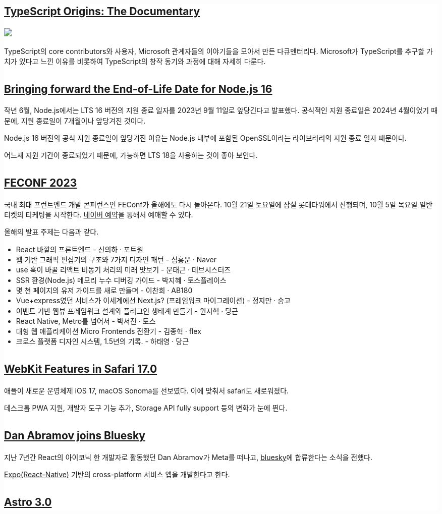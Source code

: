 ## [TypeScript Origins: The Documentary](https://www.youtube.com/watch?v=U6s2pdxebSo)

<img src="https://uploads-ssl.webflow.com/648a3f9646644fc601451bcf/648d24745d399539dde0ba18_Coming%20Soon%20(1).png" width=500 />

TypeScript의 core contributors와 사용자, Microsoft 관계자들의 이야기들을 모아서 만든 다큐멘터리다. Microsoft가 TypeScript를 추구할 가치가 있다고 느낀 이유를 비롯하여 TypeScript의 창작 동기와 과정에 대해 자세히 다룬다.

## [Bringing forward the End-of-Life Date for Node.js 16](https://nodejs.org/en/blog/announcements/nodejs16-eol)

작년 6월, Node.js에서는 LTS 16 버전의 지원 종료 일자를 2023년 9월 11일로 앞당긴다고 발표했다. 공식적인 지원 종료일은 2024년 4월이었기 때문에, 지원 종료일이 7개월이나 앞당겨진 것이다.

Node.js 16 버전의 공식 지원 종료일이 앞당겨진 이유는 Node.js 내부에 포함된 OpenSSL이라는 라이브러리의 지원 종료 일자 때문이다.

어느새 지원 기간이 종료되었기 때문에, 가능하면 LTS 18을 사용하는 것이 좋아 보인다.

## [FECONF 2023](https://2023.feconf.kr)

국내 최대 프런트엔드 개발 콘퍼런스인 FEConf가 올해에도 다시 돌아온다. 10월 21일 토요일에 잠실 롯데타워에서 진행되며, 10월 5일 목요일 일반 티켓의 티케팅을 시작한다. [네이버 예약](https://booking.naver.com/booking/5/bizes/263881)을 통해서 예매할 수 있다.

올해의 발표 주제는 다음과 같다.

- React 바깥의 프론트엔드 - 신의하 · 포트원
- 웹 기반 그래픽 편집기의 구조와 7가지 디자인 패턴 - 심흥운 · Naver
- use 훅이 바꿀 리액트 비동기 처리의 미래 맛보기 - 문태근 · 데브시스터즈
- SSR 환경(Node.js) 메모리 누수 디버깅 가이드 - 박지혜 · 토스플레이스
- 몇 천 페이지의 유저 가이드를 새로 만들며 - 이찬희 · AB180
- Vue+express였던 서비스가 이세계에선 Next.js? (프레임워크 마이그레이션) - 정지만 · 숨고
- 이벤트 기반 웹뷰 프레임워크 설계와 플러그인 생태계 만들기 - 원지혁 · 당근
- React Native, Metro를 넘어서 - 박서진 · 토스
- 대형 웹 애플리케이션 Micro Frontends 전환기 - 김종혁 · flex
- 크로스 플랫폼 디자인 시스템, 1.5년의 기록. - 하태영 · 당근

## [WebKit Features in Safari 17.0](https://webkit.org/blog/14445/webkit-features-in-safari-17-0/)

애플이 새로운 운영체제 iOS 17, macOS Sonoma를 선보였다. 이에 맞춰서 safari도 새로워졌다.

데스크톱 PWA 지원, 개발자 도구 기능 추가, Storage API fully support 등의 변화가 눈에 띈다.

## [Dan Abramov joins Bluesky](https://twitter.com/dan_abramov/status/1695566446007386214)

지난 7년간 React의 아이코닉 한 개발자로 활동했던 Dan Abramov가 Meta를 떠나고, [bluesky](https://blueskyweb.xyz)에 합류한다는 소식을 전했다.

[Expo(React-Native)](https://twitter.com/dan_abramov/status/1699476986727399933) 기반의 cross-platform 서비스 앱을 개발한다고 한다.

## [Astro 3.0](https://astro.build/blog/astro-3/)
